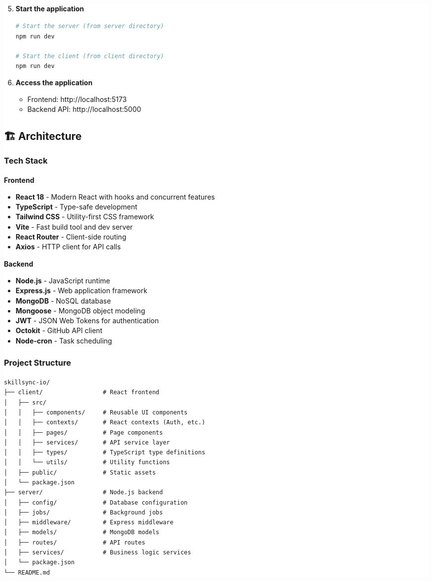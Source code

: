 5. **Start the application**
   ```bash
   # Start the server (from server directory)
   npm run dev

   # Start the client (from client directory)
   npm run dev
   ```

6. **Access the application**
   - Frontend: http://localhost:5173
   - Backend API: http://localhost:5000

## 🏗️ Architecture

### Tech Stack

**Frontend**
- **React 18** - Modern React with hooks and concurrent features
- **TypeScript** - Type-safe development
- **Tailwind CSS** - Utility-first CSS framework
- **Vite** - Fast build tool and dev server
- **React Router** - Client-side routing
- **Axios** - HTTP client for API calls

**Backend**
- **Node.js** - JavaScript runtime
- **Express.js** - Web application framework
- **MongoDB** - NoSQL database
- **Mongoose** - MongoDB object modeling
- **JWT** - JSON Web Tokens for authentication
- **Octokit** - GitHub API client
- **Node-cron** - Task scheduling

### Project Structure

```
skillsync-io/
├── client/                 # React frontend
│   ├── src/
│   │   ├── components/     # Reusable UI components
│   │   ├── contexts/       # React contexts (Auth, etc.)
│   │   ├── pages/          # Page components
│   │   ├── services/       # API service layer
│   │   ├── types/          # TypeScript type definitions
│   │   └── utils/          # Utility functions
│   ├── public/             # Static assets
│   └── package.json
├── server/                 # Node.js backend
│   ├── config/             # Database configuration
│   ├── jobs/               # Background jobs
│   ├── middleware/         # Express middleware
│   ├── models/             # MongoDB models
│   ├── routes/             # API routes
│   ├── services/           # Business logic services
│   └── package.json
└── README.md
```
